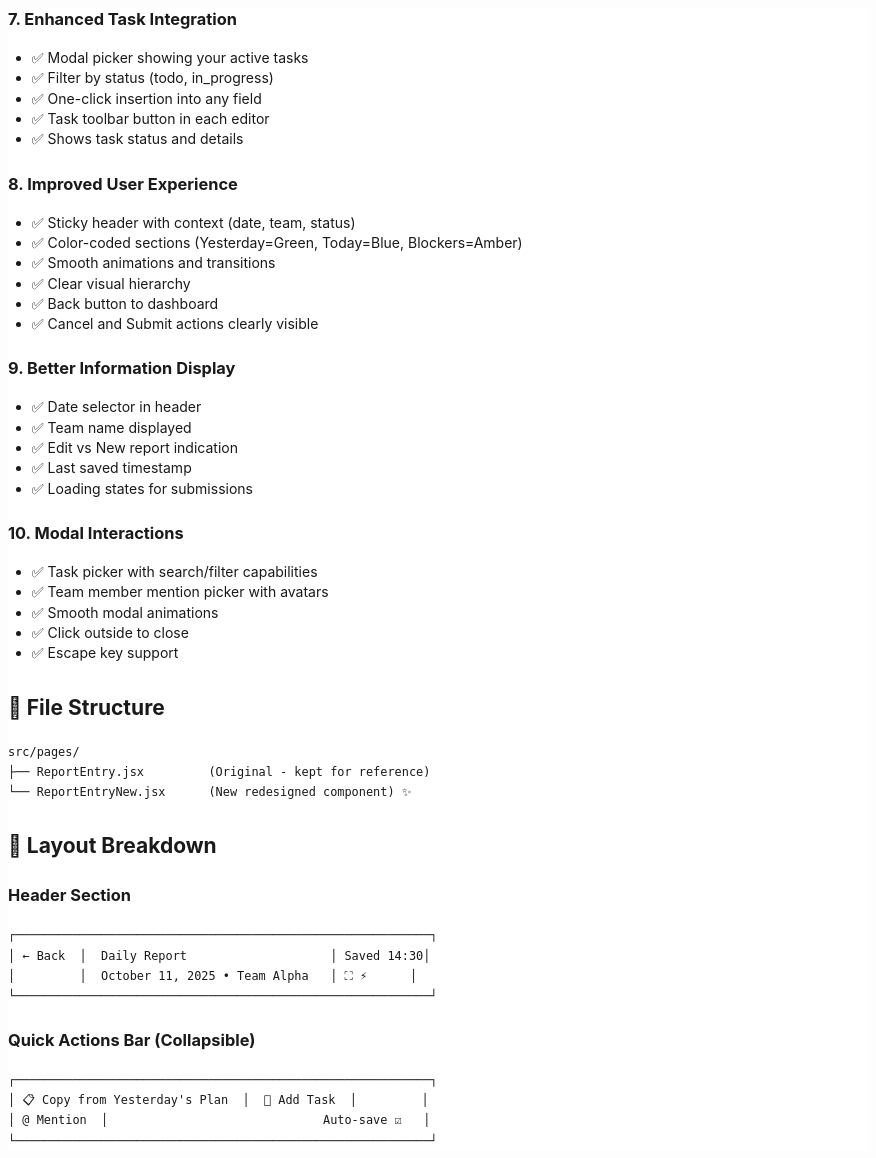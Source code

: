 ### 7. **Enhanced Task Integration**
- ✅ Modal picker showing your active tasks
- ✅ Filter by status (todo, in_progress)
- ✅ One-click insertion into any field
- ✅ Task toolbar button in each editor
- ✅ Shows task status and details

### 8. **Improved User Experience**
- ✅ Sticky header with context (date, team, status)
- ✅ Color-coded sections (Yesterday=Green, Today=Blue, Blockers=Amber)
- ✅ Smooth animations and transitions
- ✅ Clear visual hierarchy
- ✅ Back button to dashboard
- ✅ Cancel and Submit actions clearly visible

### 9. **Better Information Display**
- ✅ Date selector in header
- ✅ Team name displayed
- ✅ Edit vs New report indication
- ✅ Last saved timestamp
- ✅ Loading states for submissions

### 10. **Modal Interactions**
- ✅ Task picker with search/filter capabilities
- ✅ Team member mention picker with avatars
- ✅ Smooth modal animations
- ✅ Click outside to close
- ✅ Escape key support

## 📁 File Structure

```
src/pages/
├── ReportEntry.jsx         (Original - kept for reference)
└── ReportEntryNew.jsx      (New redesigned component) ✨
```

## 🎯 Layout Breakdown

### Header Section
```
┌──────────────────────────────────────────────────────────┐
│ ← Back  │  Daily Report                    │ Saved 14:30│
│         │  October 11, 2025 • Team Alpha   │ ⛶ ⚡      │
└──────────────────────────────────────────────────────────┘
```

### Quick Actions Bar (Collapsible)
```
┌──────────────────────────────────────────────────────────┐
│ 📋 Copy from Yesterday's Plan  │  📝 Add Task  │         │
│ @ Mention  │                              Auto-save ☑   │
└──────────────────────────────────────────────────────────┘
```
